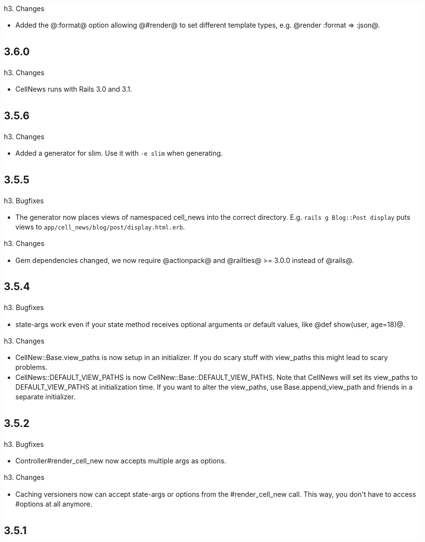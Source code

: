 h3. Changes
  * Added the @:format@ option allowing @#render@ to set different template types, e.g. @render :format => :json@.


## 3.6.0

h3. Changes
  * CellNews runs with Rails 3.0 and 3.1.


## 3.5.6

h3. Changes
  * Added a generator for slim. Use it with `-e slim` when generating.


## 3.5.5

h3. Bugfixes
  * The generator now places views of namespaced cell_news into the correct directory. E.g. `rails g Blog::Post display` puts views to `app/cell_news/blog/post/display.html.erb`.

h3. Changes
  * Gem dependencies changed, we now require @actionpack@ and @railties@ >= 3.0.0 instead of @rails@.


## 3.5.4

h3. Bugfixes
  * state-args work even if your state method receives optional arguments or default values, like @def show(user, age=18)@.

h3. Changes

  * CellNew::Base.view_paths is now setup in an initializer. If you do scary stuff with view_paths this might lead to scary problems.
  * CellNews::DEFAULT_VIEW_PATHS is now CellNew::Base::DEFAULT_VIEW_PATHS. Note that CellNews will set its view_paths to DEFAULT_VIEW_PATHS at initialization time. If you want to alter the view_paths, use Base.append_view_path and friends in a separate initializer.


## 3.5.2

h3. Bugfixes
  * Controller#render_cell_new now accepts multiple args as options.

h3. Changes
  * Caching versioners now can accept state-args or options from the #render_cell_new call. This way, you don't have to access #options at all anymore.


## 3.5.1
